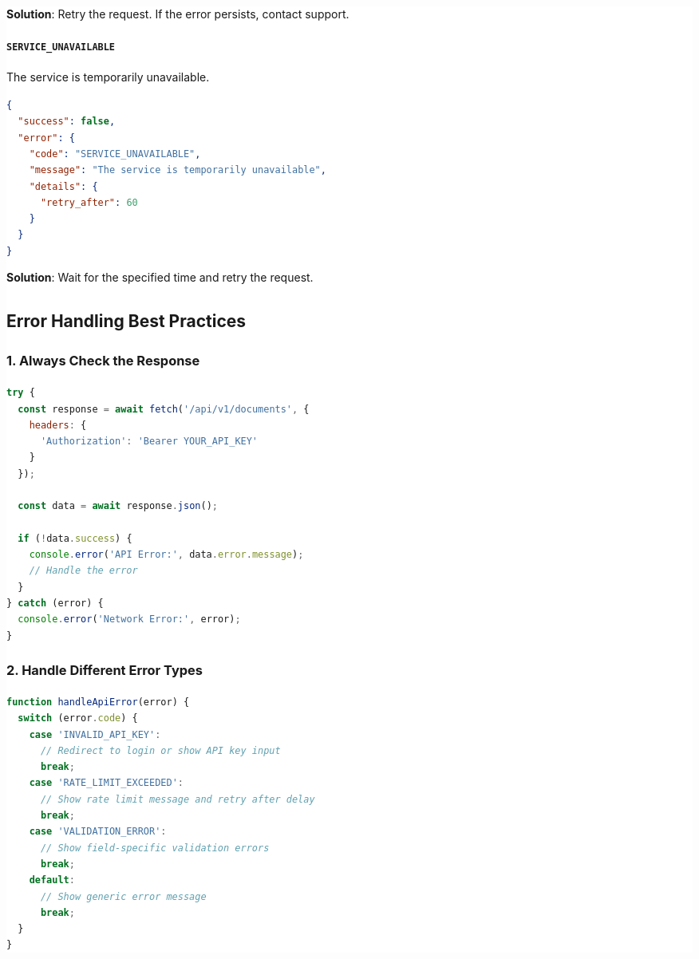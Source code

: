 **Solution**: Retry the request. If the error persists, contact support.

#### `SERVICE_UNAVAILABLE`
The service is temporarily unavailable.

```json
{
  "success": false,
  "error": {
    "code": "SERVICE_UNAVAILABLE",
    "message": "The service is temporarily unavailable",
    "details": {
      "retry_after": 60
    }
  }
}
```

**Solution**: Wait for the specified time and retry the request.

## Error Handling Best Practices

### 1. Always Check the Response

```javascript
try {
  const response = await fetch('/api/v1/documents', {
    headers: {
      'Authorization': 'Bearer YOUR_API_KEY'
    }
  });
  
  const data = await response.json();
  
  if (!data.success) {
    console.error('API Error:', data.error.message);
    // Handle the error
  }
} catch (error) {
  console.error('Network Error:', error);
}
```

### 2. Handle Different Error Types

```javascript
function handleApiError(error) {
  switch (error.code) {
    case 'INVALID_API_KEY':
      // Redirect to login or show API key input
      break;
    case 'RATE_LIMIT_EXCEEDED':
      // Show rate limit message and retry after delay
      break;
    case 'VALIDATION_ERROR':
      // Show field-specific validation errors
      break;
    default:
      // Show generic error message
      break;
  }
}
```

